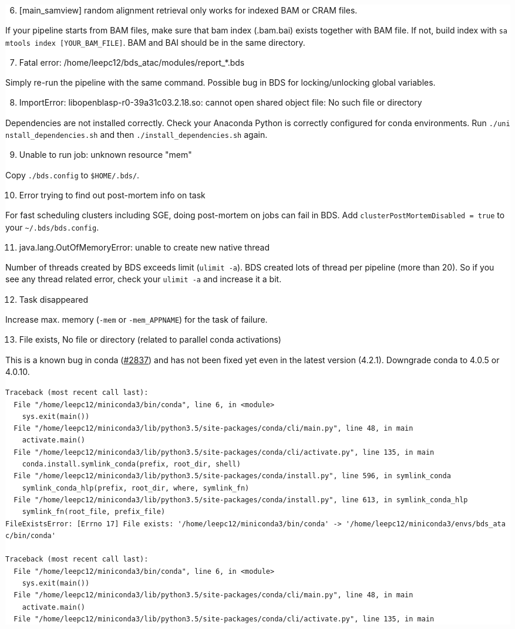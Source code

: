 
6) [main_samview] random alignment retrieval only works for indexed BAM or CRAM files.

If your pipeline starts from BAM files, make sure that bam index (.bam.bai) exists together with BAM file. If not, build index with `samtools index [YOUR_BAM_FILE]`. BAM and BAI should be in the same directory.


7) Fatal error: /home/leepc12/bds_atac/modules/report_*.bds

Simply re-run the pipeline with the same command. Possible bug in BDS for locking/unlocking global variables.


8) ImportError: libopenblasp-r0-39a31c03.2.18.so: cannot open shared object file: No such file or directory

Dependencies are not installed correctly. Check your Anaconda Python is correctly configured for conda environments. Run `./uninstall_dependencies.sh` and then `./install_dependencies.sh` again.


9) Unable to run job: unknown resource "mem"

Copy `./bds.config` to `$HOME/.bds/`.


10) Error trying to find out post-mortem info on task

For fast scheduling clusters including SGE, doing post-mortem on jobs can fail in BDS. Add `clusterPostMortemDisabled = true` to your `~/.bds/bds.config`.


11) java.lang.OutOfMemoryError: unable to create new native thread

Number of threads created by BDS exceeds limit (`ulimit -a`). BDS created lots of thread per pipeline (more than 20). So if you see any thread related error, check your `ulimit -a` and increase it a bit.


12) Task disappeared

Increase max. memory (`-mem` or `-mem_APPNAME`) for the task of failure.


13) File exists, No file or directory (related to parallel conda activations)

This is a known bug in conda (<a href="https://github.com/conda/conda/issues/2837" target="_blank">#2837</a>) and has not been fixed yet even in the latest version (4.2.1).
Downgrade conda to 4.0.5 or 4.0.10. 

```
Traceback (most recent call last):
  File "/home/leepc12/miniconda3/bin/conda", line 6, in <module>
    sys.exit(main())
  File "/home/leepc12/miniconda3/lib/python3.5/site-packages/conda/cli/main.py", line 48, in main
    activate.main()
  File "/home/leepc12/miniconda3/lib/python3.5/site-packages/conda/cli/activate.py", line 135, in main
    conda.install.symlink_conda(prefix, root_dir, shell)
  File "/home/leepc12/miniconda3/lib/python3.5/site-packages/conda/install.py", line 596, in symlink_conda
    symlink_conda_hlp(prefix, root_dir, where, symlink_fn)
  File "/home/leepc12/miniconda3/lib/python3.5/site-packages/conda/install.py", line 613, in symlink_conda_hlp
    symlink_fn(root_file, prefix_file)
FileExistsError: [Errno 17] File exists: '/home/leepc12/miniconda3/bin/conda' -> '/home/leepc12/miniconda3/envs/bds_atac/bin/conda'

Traceback (most recent call last):
  File "/home/leepc12/miniconda3/bin/conda", line 6, in <module>
    sys.exit(main())
  File "/home/leepc12/miniconda3/lib/python3.5/site-packages/conda/cli/main.py", line 48, in main
    activate.main()
  File "/home/leepc12/miniconda3/lib/python3.5/site-packages/conda/cli/activate.py", line 135, in main
```